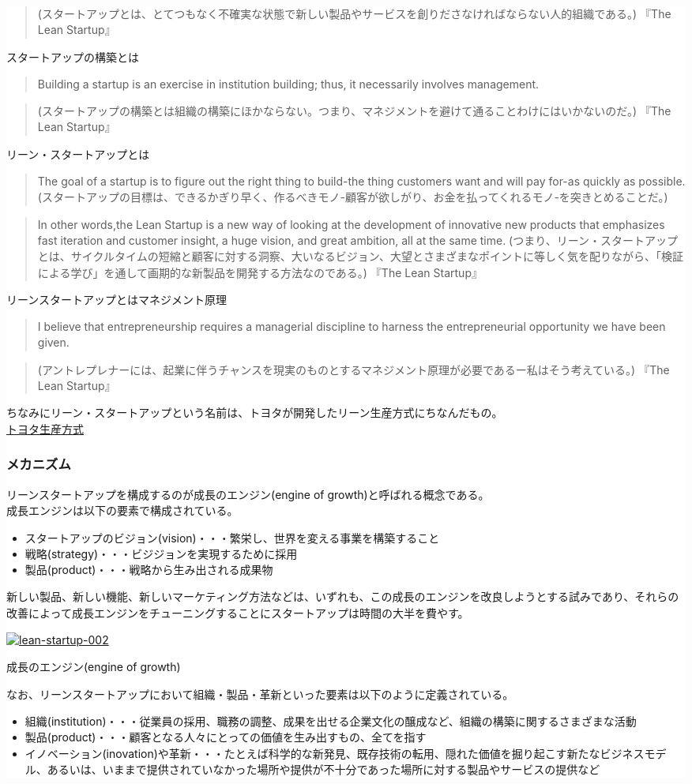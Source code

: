 >(スタートアップとは、とてつもなく不確実な状態で新しい製品やサービスを創りださなければならない人的組織である。)
>『The Lean Startup』

スタートアップの構築とは

>Building a startup is an exercise in institution building; thus, it necessarily involves management.

>(スタートアップの構築とは組織の構築にほかならない。つまり、マネジメントを避けて通ることわけにはいかないのだ。)
>『The Lean Startup』

リーン・スタートアップとは
>The goal of a startup is to figure out the right thing to build-the thing customers want and will pay for-as quickly as possible.
>(スタートアップの目標は、できるかぎり早く、作るべきモノ-顧客が欲しがり、お金を払ってくれるモノ-を突きとめることだ。)

>In other words,the Lean Startup is a new way of looking at the development of innovative new products that emphasizes fast iteration and customer insight, a huge vision, and great ambition, all at the same time.
>(つまり、リーン・スタートアップとは、サイクルタイムの短縮と顧客に対する洞察、大いなるビジョン、大望とさまざまなポイントに等しく気を配りながら、「検証による学び」を通して画期的な新製品を開発する方法なのである。)
>『The Lean Startup』

リーンスタートアップとはマネジメント原理

>I believe that entrepreneurship requires a managerial discipline to harness the entrepreneurial opportunity we have been given.

>(アントレプレナーには、起業に伴うチャンスを現実のものとするマネジメント原理が必要であるー私はそう考えている。)
>『The Lean Startup』

ちなみにリーン・スタートアップという名前は、トヨタが開発したリーン生産方式にちなんだもの。  
[トヨタ生産方式](http://ja.wikipedia.org/wiki/%E3%83%88%E3%83%A8%E3%82%BF%E7%94%9F%E7%94%A3%E6%96%B9%E5%BC%8F)

### メカニズム ###
リーンスタートアップを構成するのが成長のエンジン(engine of growth)と呼ばれる概念である。  
成長エンジンは以下の要素で構成されている。

+ スタートアップのビジョン(vision)・・・繁栄し、世界を変える事業を構築すること
+ 戦略(strategy)・・・ビジジョンを実現するために採用
+ 製品(product)・・・戦略から生み出される成果物

新しい製品、新しい機能、新しいマーケティング方法などは、いずれも、この成長のエンジンを改良しようとする試みであり、それらの改善によって成長エンジンをチューニングすることにスタートアップは時間の大半を費やす。

<a href="http://www.flickr.com/photos/k2works/12965167443/" title="lean-startup-002 by k2works, on Flickr"><img src="https://farm3.staticflickr.com/2457/12965167443_300317e726_n.jpg" width="320" height="301" alt="lean-startup-002"></a>

成長のエンジン(engine of growth)

なお、リーンスタートアップにおいて組織・製品・革新といった要素は以下のように定義されている。

+ 組織(institution)・・・従業員の採用、職務の調整、成果を出せる企業文化の醸成など、組織の構築に関するさまざまな活動
+ 製品(product)・・・顧客となる人々にとっての価値を生み出すもの、全てを指す
+ イノベーション(inovation)や革新・・・たとえば科学的な新発見、既存技術の転用、隠れた価値を掘り起こす新たなビジネスモデル、あるいは、いままで提供されていなかった場所や提供が不十分であった場所に対する製品やサービスの提供など
